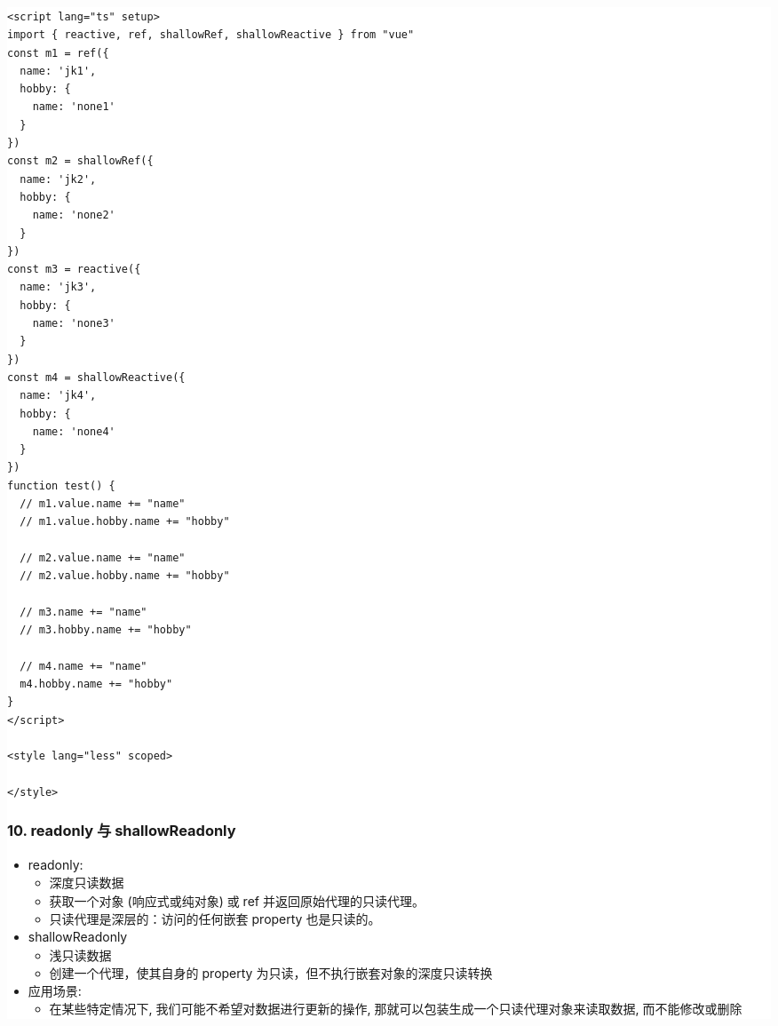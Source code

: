 ```vue
<script lang="ts" setup>
import { reactive, ref, shallowRef, shallowReactive } from "vue"
const m1 = ref({
  name: 'jk1',
  hobby: {
    name: 'none1'
  }
})
const m2 = shallowRef({
  name: 'jk2',
  hobby: {
    name: 'none2'
  }
})
const m3 = reactive({
  name: 'jk3',
  hobby: {
    name: 'none3'
  }
})
const m4 = shallowReactive({
  name: 'jk4',
  hobby: {
    name: 'none4'
  }
})
function test() {
  // m1.value.name += "name"
  // m1.value.hobby.name += "hobby"

  // m2.value.name += "name"
  // m2.value.hobby.name += "hobby"

  // m3.name += "name"
  // m3.hobby.name += "hobby"
  
  // m4.name += "name"
  m4.hobby.name += "hobby"
}
</script>

<style lang="less" scoped>

</style>
```

### 10. readonly 与 shallowReadonly

- readonly:
  - 深度只读数据
  - 获取一个对象 (响应式或纯对象) 或 ref 并返回原始代理的只读代理。
  - 只读代理是深层的：访问的任何嵌套 property 也是只读的。
- shallowReadonly
  - 浅只读数据
  - 创建一个代理，使其自身的 property 为只读，但不执行嵌套对象的深度只读转换
- 应用场景:
  - 在某些特定情况下, 我们可能不希望对数据进行更新的操作, 那就可以包装生成一个只读代理对象来读取数据, 而不能修改或删除
